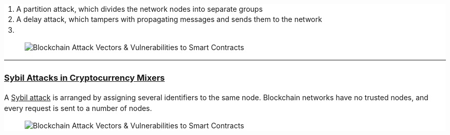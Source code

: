 <ol>
<li>A partition attack, which divides the network nodes into separate groups</li>



<li>A delay attack, which tampers with propagating messages and sends them to the network</li>



<li></li>
</ol>


<div class="wp-block-image">
<figure class="aligncenter size-full"><img decoding="async" loading="lazy" width="895" height="345" src="./Blockchain Attack Vectors Vulnerabilities to Smart Contracts - CRYPTO DEEP TECH_files/image-27.png" alt="Blockchain Attack Vectors &amp; Vulnerabilities to Smart Contracts" class="wp-image-1426" srcset="https://cryptodeeptech.ru/wp-content/uploads/2022/12/image-27.png 895w, https://cryptodeeptech.ru/wp-content/uploads/2022/12/image-27-300x116.png 300w, https://cryptodeeptech.ru/wp-content/uploads/2022/12/image-27-768x296.png 768w" sizes="(max-width: 895px) 100vw, 895px"></figure></div>


<hr class="wp-block-separator has-alpha-channel-opacity">



<h3><a href="https://cryptodeep.ru/doc/Sybil_Attacks_in_Cryptocurrency_Mixers.pdf" target="_blank" rel="noreferrer noopener">Sybil Attacks in Cryptocurrency Mixers</a></h3>



<p>A&nbsp;<a href="https://en.wikipedia.org/wiki/Sybil_attack" target="_blank" rel="noreferrer noopener">Sybil attack</a>&nbsp;is arranged by assigning several identifiers to the same node. Blockchain networks have no trusted nodes, and every request is sent to a number of nodes.</p>


<div class="wp-block-image">
<figure class="aligncenter size-full"><img decoding="async" loading="lazy" width="730" height="350" src="./Blockchain Attack Vectors Vulnerabilities to Smart Contracts - CRYPTO DEEP TECH_files/figure2-sybil-attack.webp" alt="Blockchain Attack Vectors &amp; Vulnerabilities to Smart Contracts" class="wp-image-1425" srcset="https://cryptodeeptech.ru/wp-content/uploads/2022/12/figure2-sybil-attack.webp 730w, https://cryptodeeptech.ru/wp-content/uploads/2022/12/figure2-sybil-attack-300x144.webp 300w" sizes="(max-width: 730px) 100vw, 730px"></figure></div>

